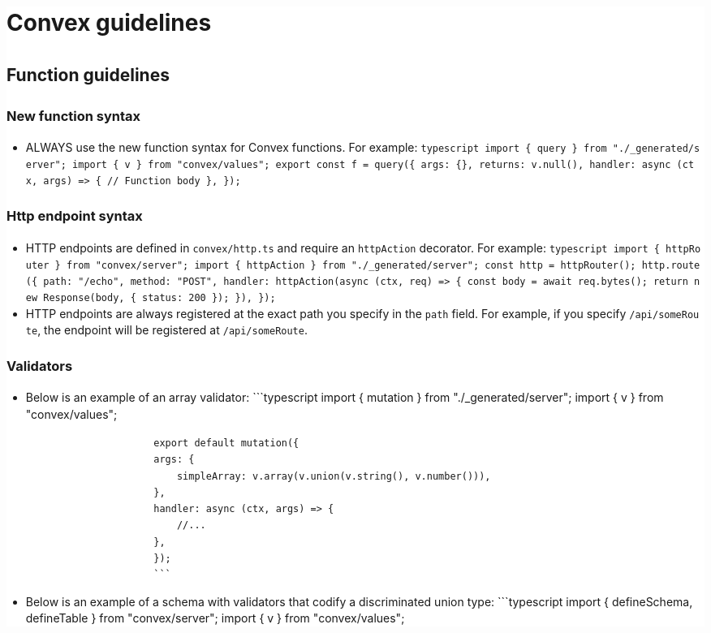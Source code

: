 # Convex guidelines
## Function guidelines
### New function syntax
- ALWAYS use the new function syntax for Convex functions. For example:
      ```typescript
      import { query } from "./_generated/server";
      import { v } from "convex/values";
      export const f = query({
          args: {},
          returns: v.null(),
          handler: async (ctx, args) => {
          // Function body
          },
      });
      ```

### Http endpoint syntax
- HTTP endpoints are defined in `convex/http.ts` and require an `httpAction` decorator. For example:
      ```typescript
      import { httpRouter } from "convex/server";
      import { httpAction } from "./_generated/server";
      const http = httpRouter();
      http.route({
          path: "/echo",
          method: "POST",
          handler: httpAction(async (ctx, req) => {
          const body = await req.bytes();
          return new Response(body, { status: 200 });
          }),
      });
      ```
- HTTP endpoints are always registered at the exact path you specify in the `path` field. For example, if you specify `/api/someRoute`, the endpoint will be registered at `/api/someRoute`.

### Validators
- Below is an example of an array validator:
                            ```typescript
                            import { mutation } from "./_generated/server";
                            import { v } from "convex/values";

                            export default mutation({
                            args: {
                                simpleArray: v.array(v.union(v.string(), v.number())),
                            },
                            handler: async (ctx, args) => {
                                //...
                            },
                            });
                            ```
- Below is an example of a schema with validators that codify a discriminated union type:
                            ```typescript
                            import { defineSchema, defineTable } from "convex/server";
                            import { v } from "convex/values";
